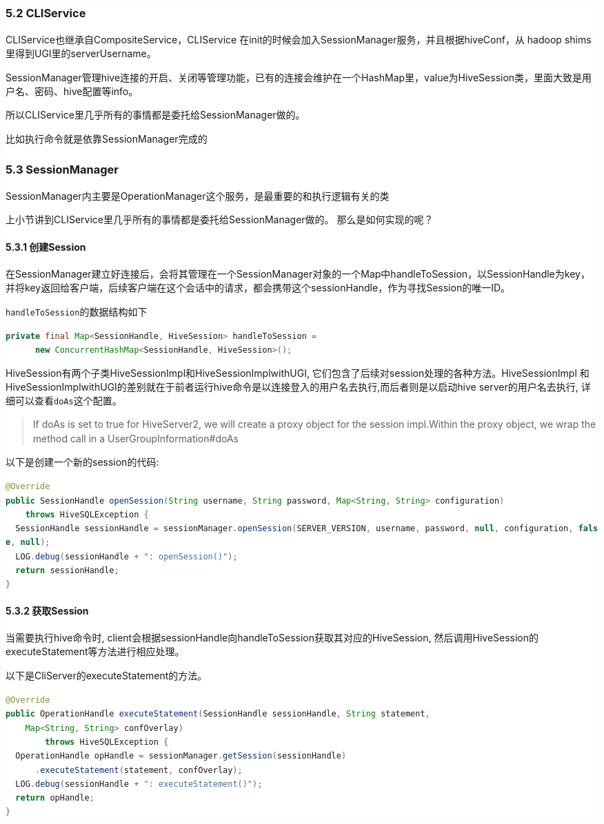 ### 5.2 CLIService

CLIService也继承自CompositeService，CLIService 在init的时候会加入SessionManager服务，并且根据hiveConf，从 hadoop shims里得到UGI里的serverUsername。

SessionManager管理hive连接的开启、关闭等管理功能，已有的连接会维护在一个HashMap里，value为HiveSession类，里面大致是用户名、密码、hive配置等info。

所以CLIService里几乎所有的事情都是委托给SessionManager做的。

比如执行命令就是依靠SessionManager完成的


### 5.3 SessionManager

SessionManager内主要是OperationManager这个服务，是最重要的和执行逻辑有关的类

上小节讲到CLIService里几乎所有的事情都是委托给SessionManager做的。 那么是如何实现的呢？

#### 5.3.1 创建Session

在SessionManager建立好连接后，会将其管理在一个SessionManager对象的一个Map中handleToSession，以SessionHandle为key，并将key返回给客户端，后续客户端在这个会话中的请求，都会携带这个sessionHandle，作为寻找Session的唯一ID。

```handleToSession```的数据结构如下

``` java
private final Map<SessionHandle, HiveSession> handleToSession =
      new ConcurrentHashMap<SessionHandle, HiveSession>();
```

HiveSession有两个子类HiveSessionImpl和HiveSessionImplwithUGI, 它们包含了后续对session处理的各种方法。HiveSessionImpl 和 HiveSessionImplwithUGI的差别就在于前者运行hive命令是以连接登入的用户名去执行,而后者则是以启动hive server的用户名去执行, 详细可以查看```doAs```这个配置。

> If doAs is set to true for HiveServer2, we will create a proxy object for the session impl.Within the proxy object, we wrap the method call in a UserGroupInformation#doAs

以下是创建一个新的session的代码:

```java
@Override
public SessionHandle openSession(String username, String password, Map<String, String> configuration)
    throws HiveSQLException {
  SessionHandle sessionHandle = sessionManager.openSession(SERVER_VERSION, username, password, null, configuration, false, null);
  LOG.debug(sessionHandle + ": openSession()");
  return sessionHandle;
}
```

#### 5.3.2 获取Session

当需要执行hive命令时, client会根据sessionHandle向handleToSession获取其对应的HiveSession, 然后调用HiveSession的executeStatement等方法进行相应处理。

以下是CliServer的executeStatement的方法。

```java
@Override
public OperationHandle executeStatement(SessionHandle sessionHandle, String statement,
    Map<String, String> confOverlay)
        throws HiveSQLException {
  OperationHandle opHandle = sessionManager.getSession(sessionHandle)
      .executeStatement(statement, confOverlay);
  LOG.debug(sessionHandle + ": executeStatement()");
  return opHandle;
}
```

